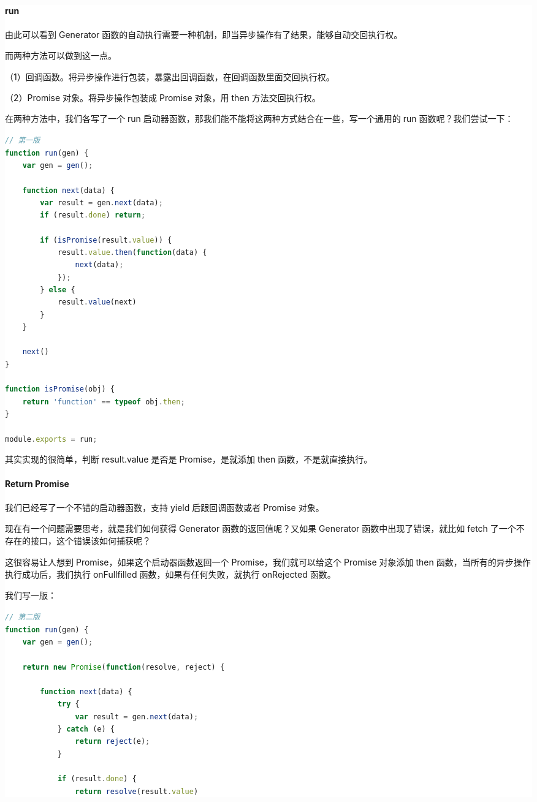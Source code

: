 #### run

由此可以看到 Generator 函数的自动执行需要一种机制，即当异步操作有了结果，能够自动交回执行权。

而两种方法可以做到这一点。

（1）回调函数。将异步操作进行包装，暴露出回调函数，在回调函数里面交回执行权。

（2）Promise 对象。将异步操作包装成 Promise 对象，用 then 方法交回执行权。

在两种方法中，我们各写了一个 run 启动器函数，那我们能不能将这两种方式结合在一些，写一个通用的 run 函数呢？我们尝试一下：

```javascript
// 第一版
function run(gen) {
    var gen = gen();

    function next(data) {
        var result = gen.next(data);
        if (result.done) return;

        if (isPromise(result.value)) {
            result.value.then(function(data) {
                next(data);
            });
        } else {
            result.value(next)
        }
    }

    next()
}

function isPromise(obj) {
    return 'function' == typeof obj.then;
}

module.exports = run;
```

其实实现的很简单，判断 result.value 是否是 Promise，是就添加 then 函数，不是就直接执行。

#### Return Promise

我们已经写了一个不错的启动器函数，支持 yield 后跟回调函数或者 Promise 对象。

现在有一个问题需要思考，就是我们如何获得 Generator 函数的返回值呢？又如果 Generator 函数中出现了错误，就比如 fetch 了一个不存在的接口，这个错误该如何捕获呢？

这很容易让人想到 Promise，如果这个启动器函数返回一个 Promise，我们就可以给这个 Promise 对象添加 then 函数，当所有的异步操作执行成功后，我们执行 onFullfilled 函数，如果有任何失败，就执行 onRejected 函数。

我们写一版：

```javascript
// 第二版
function run(gen) {
    var gen = gen();

    return new Promise(function(resolve, reject) {

        function next(data) {
            try {
                var result = gen.next(data);
            } catch (e) {
                return reject(e);
            }

            if (result.done) {
                return resolve(result.value)
```